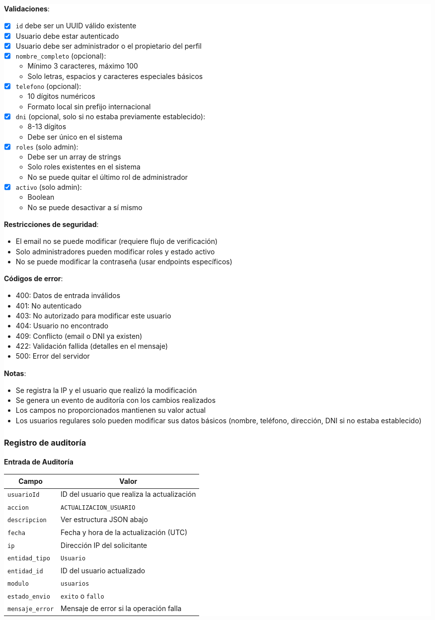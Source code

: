 **Validaciones**:
- [x] `id` debe ser un UUID válido existente
- [x] Usuario debe estar autenticado
- [x] Usuario debe ser administrador o el propietario del perfil
- [x] `nombre_completo` (opcional):
  - Mínimo 3 caracteres, máximo 100
  - Solo letras, espacios y caracteres especiales básicos
- [x] `telefono` (opcional):
  - 10 dígitos numéricos
  - Formato local sin prefijo internacional
- [x] `dni` (opcional, solo si no estaba previamente establecido):
  - 8-13 dígitos
  - Debe ser único en el sistema
- [x] `roles` (solo admin):
  - Debe ser un array de strings
  - Solo roles existentes en el sistema
  - No se puede quitar el último rol de administrador
- [x] `activo` (solo admin):
  - Boolean
  - No se puede desactivar a sí mismo

**Restricciones de seguridad**:
- El email no se puede modificar (requiere flujo de verificación)
- Solo administradores pueden modificar roles y estado activo
- No se puede modificar la contraseña (usar endpoints específicos)

**Códigos de error**:
- 400: Datos de entrada inválidos
- 401: No autenticado
- 403: No autorizado para modificar este usuario
- 404: Usuario no encontrado
- 409: Conflicto (email o DNI ya existen)
- 422: Validación fallida (detalles en el mensaje)
- 500: Error del servidor

**Notas**:
- Se registra la IP y el usuario que realizó la modificación
- Se genera un evento de auditoría con los cambios realizados
- Los campos no proporcionados mantienen su valor actual
- Los usuarios regulares solo pueden modificar sus datos básicos (nombre, teléfono, dirección, DNI si no estaba establecido)

### Registro de auditoría

**Entrada de Auditoría**

| Campo | Valor |
|-------|-------|
| `usuarioId` | ID del usuario que realiza la actualización |
| `accion` | `ACTUALIZACION_USUARIO` |
| `descripcion` | Ver estructura JSON abajo |
| `fecha` | Fecha y hora de la actualización (UTC) |
| `ip` | Dirección IP del solicitante |
| `entidad_tipo` | `Usuario` |
| `entidad_id` | ID del usuario actualizado |
| `modulo` | `usuarios` |
| `estado_envio` | `exito` o `fallo` |
| `mensaje_error` | Mensaje de error si la operación falla |
